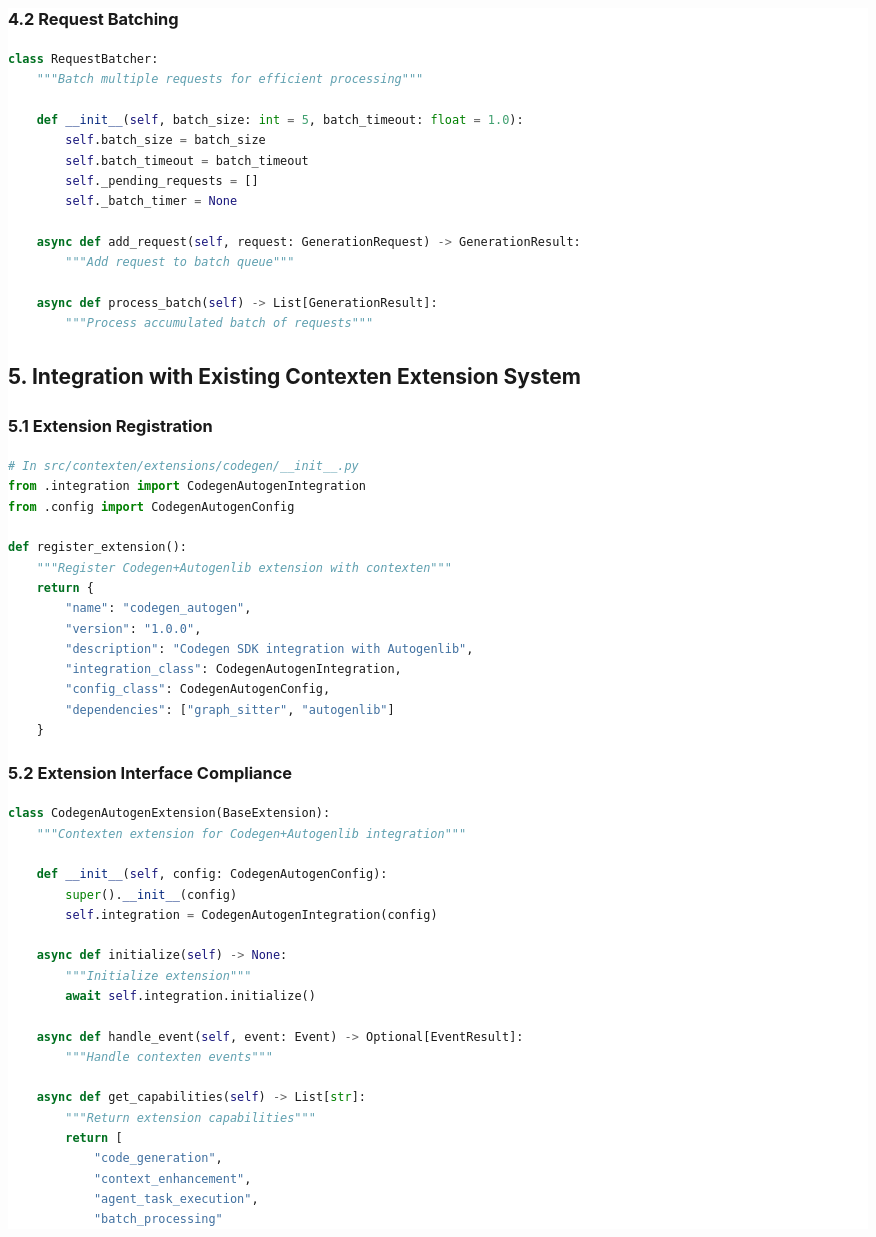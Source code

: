 ### 4.2 Request Batching

```python
class RequestBatcher:
    """Batch multiple requests for efficient processing"""
    
    def __init__(self, batch_size: int = 5, batch_timeout: float = 1.0):
        self.batch_size = batch_size
        self.batch_timeout = batch_timeout
        self._pending_requests = []
        self._batch_timer = None
    
    async def add_request(self, request: GenerationRequest) -> GenerationResult:
        """Add request to batch queue"""
        
    async def process_batch(self) -> List[GenerationResult]:
        """Process accumulated batch of requests"""
```

## 5. Integration with Existing Contexten Extension System

### 5.1 Extension Registration

```python
# In src/contexten/extensions/codegen/__init__.py
from .integration import CodegenAutogenIntegration
from .config import CodegenAutogenConfig

def register_extension():
    """Register Codegen+Autogenlib extension with contexten"""
    return {
        "name": "codegen_autogen",
        "version": "1.0.0",
        "description": "Codegen SDK integration with Autogenlib",
        "integration_class": CodegenAutogenIntegration,
        "config_class": CodegenAutogenConfig,
        "dependencies": ["graph_sitter", "autogenlib"]
    }
```

### 5.2 Extension Interface Compliance

```python
class CodegenAutogenExtension(BaseExtension):
    """Contexten extension for Codegen+Autogenlib integration"""
    
    def __init__(self, config: CodegenAutogenConfig):
        super().__init__(config)
        self.integration = CodegenAutogenIntegration(config)
    
    async def initialize(self) -> None:
        """Initialize extension"""
        await self.integration.initialize()
    
    async def handle_event(self, event: Event) -> Optional[EventResult]:
        """Handle contexten events"""
        
    async def get_capabilities(self) -> List[str]:
        """Return extension capabilities"""
        return [
            "code_generation",
            "context_enhancement",
            "agent_task_execution",
            "batch_processing"
```